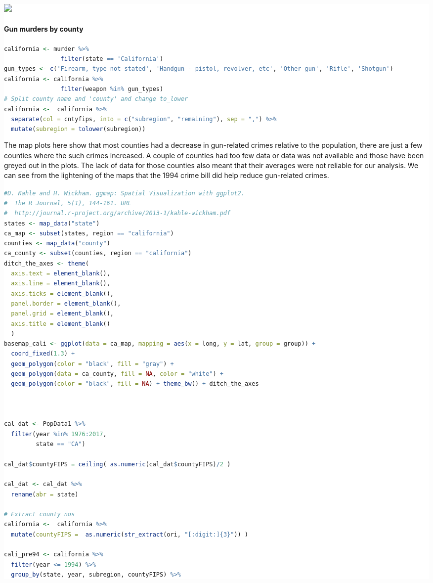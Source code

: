 ![](hw3_files/figure-html/unnamed-chunk-1-1.png)

#### Gun murders by county


```r
california <- murder %>%
                filter(state == 'California')
gun_types <- c('Firearm, type not stated', 'Handgun - pistol, revolver, etc', 'Other gun', 'Rifle', 'Shotgun')
california <- california %>%
                filter(weapon %in% gun_types)
# Split county name and 'county' and change to_lower
california <-  california %>% 
  separate(col = cntyfips, into = c("subregion", "remaining"), sep = ",") %>%
  mutate(subregion = tolower(subregion))
```
The map plots here show that most counties had a decrease in gun-related crimes relative to the population, there are just a few counties where the such crimes increased. A couple of counties had too few data or data was not available and those have been greyed out in the plots. The lack of data for those counties also meant that their averages were not reliable for our analysis.
We can see from the lightening of the maps that the 1994 crime bill did help reduce gun-related crimes.


```r
#D. Kahle and H. Wickham. ggmap: Spatial Visualization with ggplot2.
#  The R Journal, 5(1), 144-161. URL
#  http://journal.r-project.org/archive/2013-1/kahle-wickham.pdf
states <- map_data("state")
ca_map <- subset(states, region == "california")
counties <- map_data("county")
ca_county <- subset(counties, region == "california")
ditch_the_axes <- theme(
  axis.text = element_blank(),
  axis.line = element_blank(),
  axis.ticks = element_blank(),
  panel.border = element_blank(),
  panel.grid = element_blank(),
  axis.title = element_blank()
  )
basemap_cali <- ggplot(data = ca_map, mapping = aes(x = long, y = lat, group = group)) + 
  coord_fixed(1.3) + 
  geom_polygon(color = "black", fill = "gray") + 
  geom_polygon(data = ca_county, fill = NA, color = "white") +
  geom_polygon(color = "black", fill = NA) + theme_bw() + ditch_the_axes



cal_dat <- PopData1 %>%
  filter(year %in% 1976:2017,
         state == "CA")

cal_dat$countyFIPS = ceiling( as.numeric(cal_dat$countyFIPS)/2 )

cal_dat <- cal_dat %>%
  rename(abr = state)

# Extract county nos
california <-  california %>%
  mutate(countyFIPS =  as.numeric(str_extract(ori, "[:digit:]{3}")) )

cali_pre94 <- california %>%
  filter(year <= 1994) %>%
  group_by(state, year, subregion, countyFIPS) %>%
```